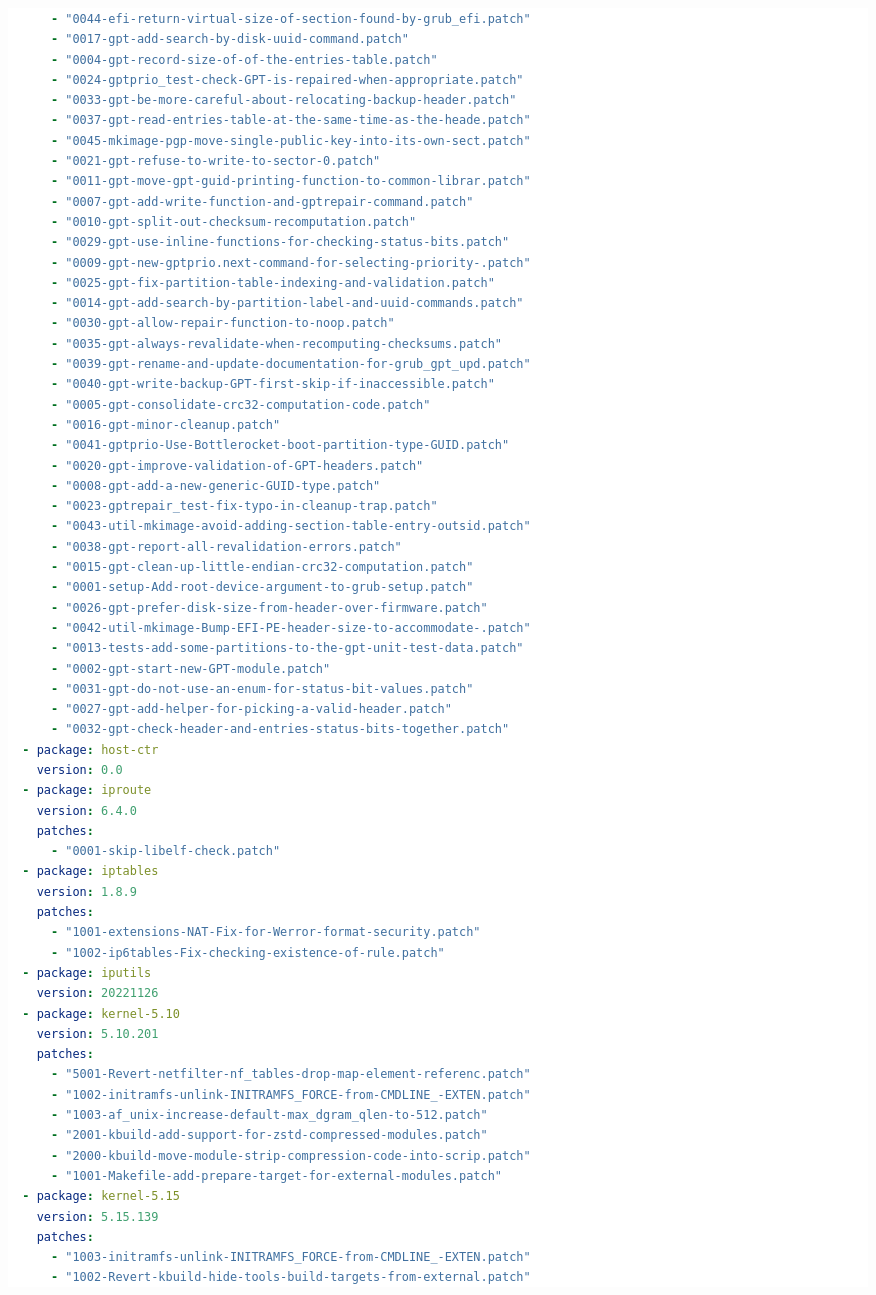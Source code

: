 ```yaml
      - "0044-efi-return-virtual-size-of-section-found-by-grub_efi.patch"
      - "0017-gpt-add-search-by-disk-uuid-command.patch"
      - "0004-gpt-record-size-of-of-the-entries-table.patch"
      - "0024-gptprio_test-check-GPT-is-repaired-when-appropriate.patch"
      - "0033-gpt-be-more-careful-about-relocating-backup-header.patch"
      - "0037-gpt-read-entries-table-at-the-same-time-as-the-heade.patch"
      - "0045-mkimage-pgp-move-single-public-key-into-its-own-sect.patch"
      - "0021-gpt-refuse-to-write-to-sector-0.patch"
      - "0011-gpt-move-gpt-guid-printing-function-to-common-librar.patch"
      - "0007-gpt-add-write-function-and-gptrepair-command.patch"
      - "0010-gpt-split-out-checksum-recomputation.patch"
      - "0029-gpt-use-inline-functions-for-checking-status-bits.patch"
      - "0009-gpt-new-gptprio.next-command-for-selecting-priority-.patch"
      - "0025-gpt-fix-partition-table-indexing-and-validation.patch"
      - "0014-gpt-add-search-by-partition-label-and-uuid-commands.patch"
      - "0030-gpt-allow-repair-function-to-noop.patch"
      - "0035-gpt-always-revalidate-when-recomputing-checksums.patch"
      - "0039-gpt-rename-and-update-documentation-for-grub_gpt_upd.patch"
      - "0040-gpt-write-backup-GPT-first-skip-if-inaccessible.patch"
      - "0005-gpt-consolidate-crc32-computation-code.patch"
      - "0016-gpt-minor-cleanup.patch"
      - "0041-gptprio-Use-Bottlerocket-boot-partition-type-GUID.patch"
      - "0020-gpt-improve-validation-of-GPT-headers.patch"
      - "0008-gpt-add-a-new-generic-GUID-type.patch"
      - "0023-gptrepair_test-fix-typo-in-cleanup-trap.patch"
      - "0043-util-mkimage-avoid-adding-section-table-entry-outsid.patch"
      - "0038-gpt-report-all-revalidation-errors.patch"
      - "0015-gpt-clean-up-little-endian-crc32-computation.patch"
      - "0001-setup-Add-root-device-argument-to-grub-setup.patch"
      - "0026-gpt-prefer-disk-size-from-header-over-firmware.patch"
      - "0042-util-mkimage-Bump-EFI-PE-header-size-to-accommodate-.patch"
      - "0013-tests-add-some-partitions-to-the-gpt-unit-test-data.patch"
      - "0002-gpt-start-new-GPT-module.patch"
      - "0031-gpt-do-not-use-an-enum-for-status-bit-values.patch"
      - "0027-gpt-add-helper-for-picking-a-valid-header.patch"
      - "0032-gpt-check-header-and-entries-status-bits-together.patch"
  - package: host-ctr
    version: 0.0
  - package: iproute
    version: 6.4.0
    patches:
      - "0001-skip-libelf-check.patch"
  - package: iptables
    version: 1.8.9
    patches:
      - "1001-extensions-NAT-Fix-for-Werror-format-security.patch"
      - "1002-ip6tables-Fix-checking-existence-of-rule.patch"
  - package: iputils
    version: 20221126
  - package: kernel-5.10
    version: 5.10.201
    patches:
      - "5001-Revert-netfilter-nf_tables-drop-map-element-referenc.patch"
      - "1002-initramfs-unlink-INITRAMFS_FORCE-from-CMDLINE_-EXTEN.patch"
      - "1003-af_unix-increase-default-max_dgram_qlen-to-512.patch"
      - "2001-kbuild-add-support-for-zstd-compressed-modules.patch"
      - "2000-kbuild-move-module-strip-compression-code-into-scrip.patch"
      - "1001-Makefile-add-prepare-target-for-external-modules.patch"
  - package: kernel-5.15
    version: 5.15.139
    patches:
      - "1003-initramfs-unlink-INITRAMFS_FORCE-from-CMDLINE_-EXTEN.patch"
      - "1002-Revert-kbuild-hide-tools-build-targets-from-external.patch"
```